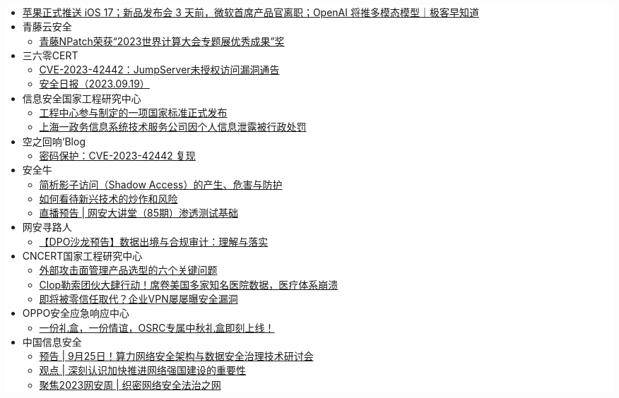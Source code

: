   - [苹果正式推送 iOS 17；新品发布会 3 天前，微软首席产品官离职；OpenAI 将推多模态模型｜极客早知道](https://mp.weixin.qq.com/s?__biz=MTMwNDMwODQ0MQ==&mid=2653011428&idx=1&sn=8be6cf071b54f3cb7f2998b27dec6eac&chksm=7e54c052492349440228876af845a5d09917518e097d8dba87af7df0453310ac8da8b53a7862&scene=58&subscene=0#rd)
- 青藤云安全
  - [青藤NPatch荣获“2023世界计算大会专题展优秀成果”奖](https://mp.weixin.qq.com/s?__biz=MzAwNDE4Mzc1NA==&mid=2650845837&idx=1&sn=4f51bb2f58dfb0f8316872d745c88e46&chksm=80dbd128b7ac583ebfb89d277db6d9d4e51c74e58baa1c85d83fb519d3afd8e8812e0c4a54af&scene=58&subscene=0#rd)
- 三六零CERT
  - [CVE-2023-42442：JumpServer未授权访问漏洞通告](https://mp.weixin.qq.com/s?__biz=MzU5MjEzOTM3NA==&mid=2247496277&idx=1&sn=783a8a6993967e1a0de7b0ec587c1b5d&chksm=fe26f754c9517e42c35e430b50d0666c51e6cbf154b7f59db686d97a26750dd90483fa29a70d&scene=58&subscene=0#rd)
  - [安全日报（2023.09.19）](https://mp.weixin.qq.com/s?__biz=MzU5MjEzOTM3NA==&mid=2247496277&idx=2&sn=8bc33e3fc4ab4b16cb45a2b4f296145e&chksm=fe26f754c9517e4263fcce65f1c77143a4286201864adef2c4f08b64610b7d9af4be2d7673ea&scene=58&subscene=0#rd)
- 信息安全国家工程研究中心
  - [工程中心参与制定的一项国家标准正式发布](https://mp.weixin.qq.com/s?__biz=MzU5OTQ0NzY3Ng==&mid=2247495002&idx=1&sn=46809ea1ea3ca6e6f05056d50cb44ebb&chksm=feb66c49c9c1e55ff7894d816d1e327f3c715b6b453bf84d31b0c2d43a6cea6d86c3453ec8af&scene=58&subscene=0#rd)
  - [上海一政务信息系统技术服务公司因个人信息泄露被行政处罚](https://mp.weixin.qq.com/s?__biz=MzU5OTQ0NzY3Ng==&mid=2247495002&idx=2&sn=27cb65e4515d7ad7394f30fa9535de49&chksm=feb66c49c9c1e55f9d3d256c9a8255f478d4bd56c8469fa338bc131673dffeb210a9cfa0a7da&scene=58&subscene=0#rd)
- 空之回响‘Blog
  - [密码保护：CVE-2023-42442 复现](http://blog.rainbutterfly.xyz/2023/09/19/cve-2023-42442-%e5%a4%8d%e7%8e%b0/)
- 安全牛
  - [简析影子访问（Shadow Access）的产生、危害与防护](https://mp.weixin.qq.com/s?__biz=MjM5Njc3NjM4MA==&mid=2651125719&idx=1&sn=8532ff4479f5b6f18828f547a478bb9d&chksm=bd1447048a63ce1208681d524f2259fdeaf7dafb78db528d8202647084a9f559ee2b8820f030&scene=58&subscene=0#rd)
  - [如何看待新兴技术的炒作和风险](https://mp.weixin.qq.com/s?__biz=MjM5Njc3NjM4MA==&mid=2651125719&idx=2&sn=74d8b59e4e13c2ae1bcc3276592ae8ba&chksm=bd1447048a63ce12f17f76d3a003d9b69640e916c6c154efd30402c61b06e671fdd972fa2487&scene=58&subscene=0#rd)
  - [直播预告 | 网安大讲堂（85期）渗透测试基础](https://mp.weixin.qq.com/s?__biz=MjM5Njc3NjM4MA==&mid=2651125719&idx=3&sn=acfcc118d15756585807009b25ebb33c&chksm=bd1447048a63ce12b6dbd1804d899240ba86e894fb8ae2d92f0c75c5d68d6a9290815d267a45&scene=58&subscene=0#rd)
- 网安寻路人
  - [【DPO沙龙预告】数据出境与合规审计：理解与落实](https://mp.weixin.qq.com/s?__biz=MzIxODM0NDU4MQ==&mid=2247500440&idx=1&sn=4d8347cd4998edee25c48bd737041e0e&chksm=97e97f72a09ef6649f2b29379a9be72de73b45735b17a8dbed4f2d2e72cce71cfec19411cc07&scene=58&subscene=0#rd)
- CNCERT国家工程研究中心
  - [外部攻击面管理产品选型的六个关键问题](https://mp.weixin.qq.com/s?__biz=MzUzNDYxOTA1NA==&mid=2247540018&idx=1&sn=0f0da8fa6b2f36c582c8bb597db5a2b9&chksm=fa93ebf3cde462e54062873db19e63f914663e1e9c2e8b3309286677ee5fce1a8676e52760a4&scene=58&subscene=0#rd)
  - [Clop勒索团伙大肆行动！席卷美国多家知名医院数据，医疗体系崩溃](https://mp.weixin.qq.com/s?__biz=MzUzNDYxOTA1NA==&mid=2247540018&idx=2&sn=697ebc2ce1391348b807ca0e2867d61d&chksm=fa93ebf3cde462e5494745a9621783fc439fce3311ebec7e384ee0e6b0d68191aa4df123c64f&scene=58&subscene=0#rd)
  - [即将被零信任取代？企业VPN屡屡曝安全漏洞](https://mp.weixin.qq.com/s?__biz=MzUzNDYxOTA1NA==&mid=2247540018&idx=3&sn=2e418bd04e341ee7e1a2508673035338&chksm=fa93ebf3cde462e513895cc77467a914a3fcdb941c3e5fb0cc9b55ee50e8f5464da269026c0a&scene=58&subscene=0#rd)
- OPPO安全应急响应中心
  - [一份礼盒，一份情谊，OSRC专属中秋礼盒即刻上线！](https://mp.weixin.qq.com/s?__biz=MzUyNzc4Mzk3MQ==&mid=2247492556&idx=1&sn=372040e20f2c79490acabdc3494fb4cf&chksm=fa78e280cd0f6b964b629f769ddc845fb8d770073682e3ce6a591bc752195e1b91ddd85cb5e8&scene=58&subscene=0#rd)
- 中国信息安全
  - [预告 | 9月25日！算力网络安全架构与数据安全治理技术研讨会](https://mp.weixin.qq.com/s?__biz=MzA5MzE5MDAzOA==&mid=2664193373&idx=1&sn=ee3c9581619068423961a18577988114&chksm=8b595fa4bc2ed6b2504ce46fca883e9ad55466b286d55850bc3e5acfc882d6beb73e440d417d&scene=58&subscene=0#rd)
  - [观点 | 深刻认识加快推进网络强国建设的重要性](https://mp.weixin.qq.com/s?__biz=MzA5MzE5MDAzOA==&mid=2664193373&idx=3&sn=33a8fdd3b748d6a230f69c4192d95d26&chksm=8b595fa4bc2ed6b2807e777f2a8f47c7d8f7117df73580c055e9ce4cc81ea4a95a0ba2ab13db&scene=58&subscene=0#rd)
  - [聚焦2023网安周 | 织密网络安全法治之网](https://mp.weixin.qq.com/s?__biz=MzA5MzE5MDAzOA==&mid=2664193373&idx=4&sn=1a25847d2b0fdf9980d3272467a77e68&chksm=8b595fa4bc2ed6b2f6a2edbbb9e132ecc522346b2e98f49e693ff765e080f6d6fff5540d235b&scene=58&subscene=0#rd)